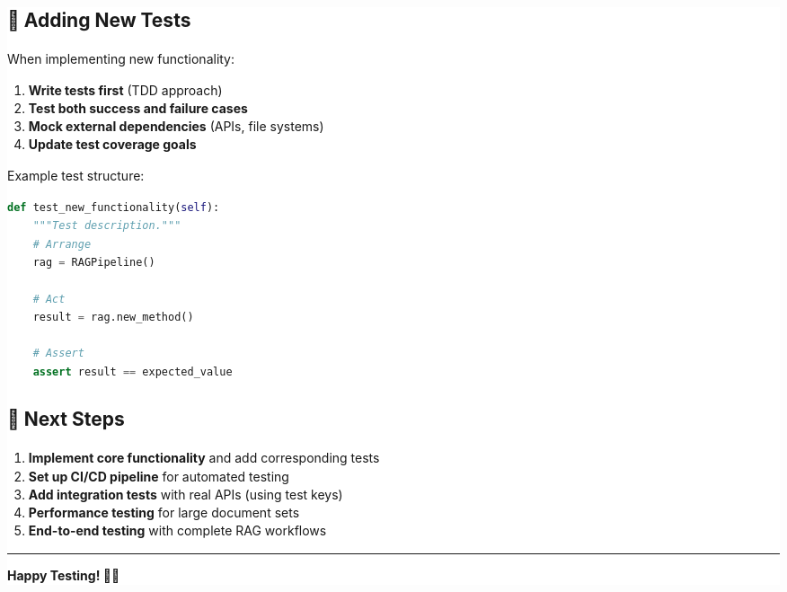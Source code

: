 ## 📝 Adding New Tests

When implementing new functionality:

1. **Write tests first** (TDD approach)
2. **Test both success and failure cases**
3. **Mock external dependencies** (APIs, file systems)
4. **Update test coverage goals**

Example test structure:
```python
def test_new_functionality(self):
    """Test description."""
    # Arrange
    rag = RAGPipeline()
    
    # Act
    result = rag.new_method()
    
    # Assert
    assert result == expected_value
```

## 🎯 Next Steps

1. **Implement core functionality** and add corresponding tests
2. **Set up CI/CD pipeline** for automated testing
3. **Add integration tests** with real APIs (using test keys)
4. **Performance testing** for large document sets
5. **End-to-end testing** with complete RAG workflows

---

**Happy Testing! 🧪✨** 
